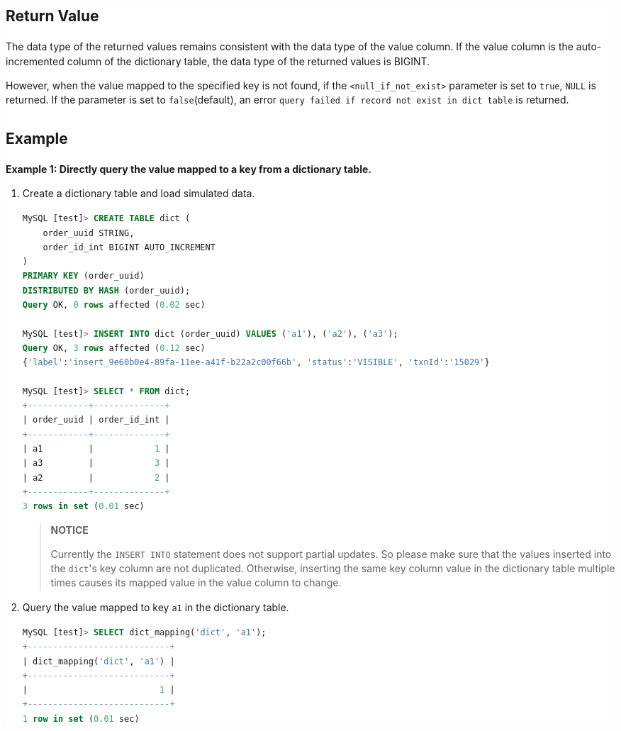 ## Return Value

The data type of the returned values remains consistent with the data type of the value column. If the value column is the auto-incremented column of the dictionary table, the data type of the returned values is BIGINT.

However, when the value mapped to the specified key is not found, if the `<null_if_not_exist>` parameter is set to `true`,  `NULL` is returned. If the parameter is set to `false`(default),  an error `query failed if record not exist in dict table` is returned.

## Example

**Example 1: Directly query the value mapped to a key from a dictionary table.**

1. Create a dictionary table and load simulated data.

      ```SQL
      MySQL [test]> CREATE TABLE dict (
          order_uuid STRING,
          order_id_int BIGINT AUTO_INCREMENT 
      )
      PRIMARY KEY (order_uuid)
      DISTRIBUTED BY HASH (order_uuid);
      Query OK, 0 rows affected (0.02 sec)
      
      MySQL [test]> INSERT INTO dict (order_uuid) VALUES ('a1'), ('a2'), ('a3');
      Query OK, 3 rows affected (0.12 sec)
      {'label':'insert_9e60b0e4-89fa-11ee-a41f-b22a2c00f66b', 'status':'VISIBLE', 'txnId':'15029'}
      
      MySQL [test]> SELECT * FROM dict;
      +------------+--------------+
      | order_uuid | order_id_int |
      +------------+--------------+
      | a1         |            1 |
      | a3         |            3 |
      | a2         |            2 |
      +------------+--------------+
      3 rows in set (0.01 sec)
      ```

      > **NOTICE**
      >
      > Currently the `INSERT INTO` statement does not support partial updates. So please make sure that the values inserted into the `dict`'s key column are not duplicated. Otherwise, inserting the same key column value in the dictionary table multiple times causes its mapped value in the value column to change.

2. Query the value mapped to key `a1` in the dictionary table.

    ```SQL
    MySQL [test]> SELECT dict_mapping('dict', 'a1');
    +----------------------------+
    | dict_mapping('dict', 'a1') |
    +----------------------------+
    |                          1 |
    +----------------------------+
    1 row in set (0.01 sec)
    ```
